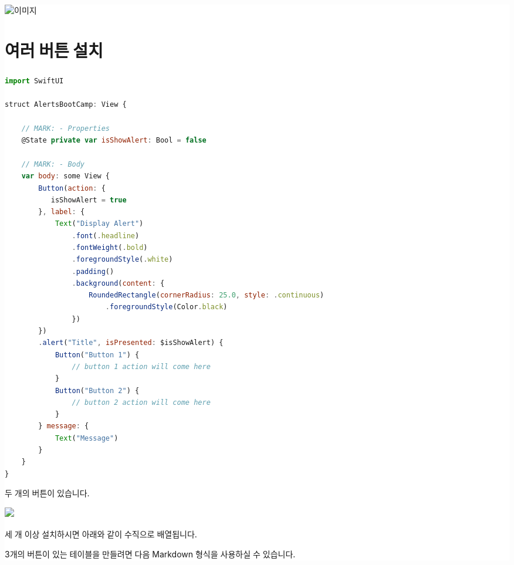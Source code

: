 ![이미지](/assets/img/2024-05-27-SwiftUIHowtousealerts_1.png)

# 여러 버튼 설치

<div class="content-ad"></div>

```js
import SwiftUI

struct AlertsBootCamp: View {

    // MARK: - Properties
    @State private var isShowAlert: Bool = false

    // MARK: - Body
    var body: some View {
        Button(action: {
           isShowAlert = true
        }, label: {
            Text("Display Alert")
                .font(.headline)
                .fontWeight(.bold)
                .foregroundStyle(.white)
                .padding()
                .background(content: {
                    RoundedRectangle(cornerRadius: 25.0, style: .continuous)
                        .foregroundStyle(Color.black)
                })
        })
        .alert("Title", isPresented: $isShowAlert) {
            Button("Button 1") {
                // button 1 action will come here
            }
            Button("Button 2") {
                // button 2 action will come here
            }
        } message: {
            Text("Message")
        }
    }
}
```

두 개의 버튼이 있습니다.

<img src="/assets/img/2024-05-27-SwiftUIHowtousealerts_2.png" />

세 개 이상 설치하시면 아래와 같이 수직으로 배열됩니다.

<div class="content-ad"></div>

3개의 버튼이 있는 테이블을 만들려면
다음 Markdown 형식을 사용하실 수 있습니다.

